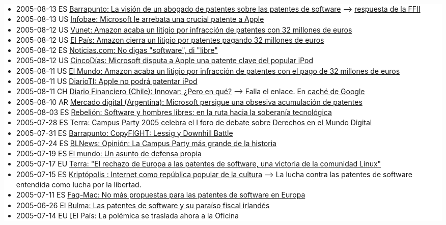 -   2005-08-13 ES [Barrapunto: La visión de un abogado de patentes sobre
    las patentes de
    software](http://barrapunto.com/article.pl?sid=05/08/13/0639238&mode=nocomment "wikilink")
    \--\> [respuesta de la
    FFII](http://barrapunto.com/comments.pl?sid=55483&op=&threshold=0&commentsort=3&mode=nested&cid=571245 "wikilink")
-   2005-08-13 US [Infobae: Microsoft le arrebata una crucial patente a
    Apple](http://www.infobae.com/notas/nota.php?Idx=203654&IdxSeccion=100613 "wikilink")
-   2005-08-12 US [Vunet: Amazon acaba un litigio por infracción de
    patentes con 32 millones de
    euros](http://www.vnunet.es/Actualidad/Noticias/Inform%C3%A1tica_profesional/Empresas/20050812010 "wikilink")
-   2005-08-12 US [El País: Amazon cierra un litigio por patentes
    pagando 32 millones de
    euros](http://www.elpais.es/articulo/elpportec/20050812elpepunet_2/Tes/Amazon%20cierra%20un%20litigio%20por%20patentes%20pagando%2032%20millones%20de%20euros&t=Amazon_cierra_litigio_patentes_pagando_32_millones_euros "wikilink")
-   2005-08-12 ES [Noticias.com: No digas \"software\", di
    \"libre\"](http://www.noticias.com/articulo/12-08-2005/carlos-moreno-rodriguez/no-digas-software-di-libre-4kah.html "wikilink")
-   2005-08-12 US [CincoDías: Microsoft disputa a Apple una patente
    clave del popular
    iPod](http://www.cincodias.es/articulo.html?xref=20050812cdscdiemp_8&type=Tes&anchor=cdssec "wikilink")
-   2005-08-11 US [El Mundo: Amazon acaba un litigio por infracción de
    patentes con el pago de 32 millones de
    euros](http://www.elmundo.es/navegante/2005/08/11/empresas/1123777107.html "wikilink")
-   2005-08-11 US [DiarioTI: Apple no podrá patentar
    iPod](http://www.diarioti.com/gate/n.php?id=9350 "wikilink")
-   2005-08-11 CH [Diario Financiero (Chile): Innovar: ¿Pero en
    qué?](http://www.eldiario.cl/shnoti.asp?noticia=16120 "wikilink")
    \--\> Falla el enlace. En [caché de
    Google](http://216.239.59.104/search?q=cache:BpyVR2kUAgwJ:www.eldiario.cl/shnoti.asp%3Fnoticia%3D16120+%22Innovar:+%C2%BFPero+en+qu%C3%A9%3F%22+%2B%22Diario+Financiero%22&hl=es&client=firefox-a "wikilink")
-   2005-08-10 AR [Mercado digital (Argentina): Microsoft persigue una
    obsesiva acumulación de
    patentes](http://www.mercado.com.ar/mercado/vercanal_nota.asp?id=344215 "wikilink")
-   2005-08-03 ES [Rebelión: Software y hombres libres: en la ruta hacia
    la soberanía
    tecnológica](http://www.rebelion.org/noticia.php?id=18479 "wikilink")
-   2005-07-28 ES [Terra: Campus Party 2005 celebra el I foro de debate
    sobre Derechos en el Mundo
    Digital](http://actualidad.terra.es/sociedad/articulo/campus_party_i_derechos_mundo_423572.htm "wikilink")
-   2005-07-31 ES [Barrapunto: CopyFIGHT: Lessig y Downhill
    Battle](http://barrapunto.com/article.pl?sid=05/07/31/131209&mode=nocomment "wikilink")
-   2005-07-24 ES [BLNews: Opinión: La Campus Party más grande de la
    historia](http://iblnews.com/story.php?id=1487 "wikilink")
-   2005-07-19 ES [El mundo: Un asunto de defensa
    propia](http://navegante2.elmundo.es/navegante/2005/07/19/weblog/1121736791.html "wikilink")
-   2005-07-17 EU [Terra: \"El rechazo de Europa a las patentes de
    software, una victoria de la comunidad
    Linux\"](http://www.terra.es/tecnologia/articulo/html/tec12813.htm "wikilink")
-   2005-07-15 ES [Kriptópolis : Internet como república popular de la
    cultura](http://www.kriptopolis.org/node/891 "wikilink") \--\> La
    lucha contra las patentes de software entendida como lucha por la
    libertad.
-   2005-07-11 ES [Faq-Mac: No más propuestas para las patentes de
    software en
    Europa](http://www.faq-mac.com/mt/archives/013138.php "wikilink")
-   2005-06-26 EI [Bulma: Las patentes de software y su paraíso fiscal
    irlandés](http://bulma.net/body.phtml?nIdNoticia=2205 "wikilink")
-   2005-07-14 EU [El País: La polémica se traslada ahora a la Oficina